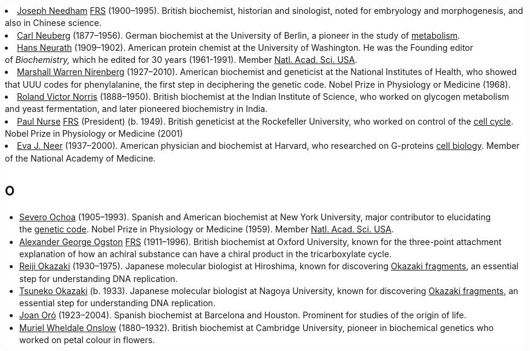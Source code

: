 <li><a title="Joseph Needham" href="https://en.wikipedia.org/wiki/Joseph_Needham">Joseph Needham</a>&nbsp;<a title="Fellow of the Royal Society" href="https://en.wikipedia.org/wiki/Fellow_of_the_Royal_Society">FRS</a>&nbsp;(1900&ndash;1995). British biochemist, historian and sinologist, noted for embryology and morphogenesis, and also in Chinese science.</li>
<li><a title="Carl Neuberg" href="https://en.wikipedia.org/wiki/Carl_Neuberg">Carl Neuberg</a>&nbsp;(1877&ndash;1956). German biochemist at the University of Berlin, a pioneer in the study of&nbsp;<a title="Metabolism" href="https://en.wikipedia.org/wiki/Metabolism">metabolism</a>.</li>
<li><a title="Hans Neurath" href="https://en.wikipedia.org/wiki/Hans_Neurath">Hans Neurath</a>&nbsp;(1909&ndash;1902). American protein chemist at the University of Washington. He was the Founding editor of&nbsp;<em>Biochemistry,</em>&nbsp;which he edited for 30 years (1961-1991). Member&nbsp;<a class="mw-redirect" title="National Academy of Sciences of the USA" href="https://en.wikipedia.org/wiki/National_Academy_of_Sciences_of_the_USA">Natl. Acad. Sci. USA</a>.</li>
<li><a title="Marshall Warren Nirenberg" href="https://en.wikipedia.org/wiki/Marshall_Warren_Nirenberg">Marshall Warren Nirenberg</a>&nbsp;(1927&ndash;2010). American biochemist and geneticist at the National Institutes of Health, who showed that UUU codes for phenylalanine, the first step in deciphering the genetic code. Nobel Prize in Physiology or Medicine (1968).</li>
<li><a title="Roland Victor Norris" href="https://en.wikipedia.org/wiki/Roland_Victor_Norris">Roland Victor Norris</a>&nbsp;(1888&ndash;1950). British biochemist at the Indian Institute of Science, who worked on glycogen metabolism and yeast fermentation, and later pioneered biochemistry in India.</li>
<li><a title="Paul Nurse" href="https://en.wikipedia.org/wiki/Paul_Nurse">Paul Nurse</a>&nbsp;<a title="Fellow of the Royal Society" href="https://en.wikipedia.org/wiki/Fellow_of_the_Royal_Society">FRS</a>&nbsp;(President) (b. 1949). British geneticist at the Rockefeller University, who worked on control of the&nbsp;<a title="Cell cycle" href="https://en.wikipedia.org/wiki/Cell_cycle">cell cycle</a>. Nobel Prize in Physiology or Medicine (2001)</li>
<li><a class="mw-redirect" title="Eva J. Neer" href="https://en.wikipedia.org/wiki/Eva_J._Neer">Eva J. Neer</a>&nbsp;(1937&ndash;2000). American physician and biochemist at Harvard, who researched on G-proteins&nbsp;<a title="Cell biology" href="https://en.wikipedia.org/wiki/Cell_biology">cell biology</a>. Member of the National Academy of Medicine.</li>
</ul>
<h2><span id="O" class="mw-headline">O</span></h2>
<ul>
<li><a title="Severo Ochoa" href="https://en.wikipedia.org/wiki/Severo_Ochoa">Severo Ochoa</a>&nbsp;(1905&ndash;1993). Spanish and American biochemist at New York University, major contributor to elucidating the&nbsp;<a title="Genetic code" href="https://en.wikipedia.org/wiki/Genetic_code">genetic code</a>. Nobel Prize in Physiology or Medicine (1959). Member&nbsp;<a class="mw-redirect" title="National Academy of Sciences of the USA" href="https://en.wikipedia.org/wiki/National_Academy_of_Sciences_of_the_USA">Natl. Acad. Sci. USA</a>.</li>
<li><a title="Alexander George Ogston" href="https://en.wikipedia.org/wiki/Alexander_George_Ogston">Alexander George Ogston</a>&nbsp;<a title="Fellow of the Royal Society" href="https://en.wikipedia.org/wiki/Fellow_of_the_Royal_Society">FRS</a>&nbsp;(1911&ndash;1996). British biochemist at Oxford University, known for the three-point attachment explanation of how an achiral substance can have a chiral product in the tricarboxylate cycle.</li>
<li><a title="Reiji Okazaki" href="https://en.wikipedia.org/wiki/Reiji_Okazaki">Reiji Okazaki</a>&nbsp;(1930&ndash;1975). Japanese molecular biologist at Hiroshima, known for discovering&nbsp;<a title="Okazaki fragments" href="https://en.wikipedia.org/wiki/Okazaki_fragments">Okazaki fragments</a>, an essential step for understanding DNA replication.</li>
<li><a title="Tsuneko Okazaki" href="https://en.wikipedia.org/wiki/Tsuneko_Okazaki">Tsuneko Okazaki</a>&nbsp;(b. 1933). Japanese molecular biologist at Nagoya University, known for discovering&nbsp;<a title="Okazaki fragments" href="https://en.wikipedia.org/wiki/Okazaki_fragments">Okazaki fragments</a>, an essential step for understanding DNA replication.</li>
<li><a title="Joan Or&oacute;" href="https://en.wikipedia.org/wiki/Joan_Or%C3%B3">Joan Or&oacute;</a>&nbsp;(1923&ndash;2004). Spanish biochemist at Barcelona and Houston. Prominent for studies of the origin of life.</li>
<li><a title="Muriel Wheldale Onslow" href="https://en.wikipedia.org/wiki/Muriel_Wheldale_Onslow">Muriel Wheldale Onslow</a>&nbsp;(1880&ndash;1932). British biochemist at Cambridge University, pioneer in biochemical genetics who worked on petal colour in flowers.</li>
